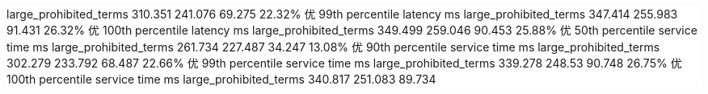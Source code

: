 <td>large_prohibited_terms</td>
<td>310.351</td>
<td>241.076</td>
<td>69.275</td>
<td>22.32%</td>
<td>优</td>
</tr>
<tr>
<td>99th percentile latency</td>
<td>ms</td>
<td>large_prohibited_terms</td>
<td>347.414</td>
<td>255.983</td>
<td>91.431</td>
<td>26.32%</td>
<td>优</td>
</tr>
<tr>
<td>100th percentile latency</td>
<td>ms</td>
<td>large_prohibited_terms</td>
<td>349.499</td>
<td>259.046</td>
<td>90.453</td>
<td>25.88%</td>
<td>优</td>
</tr>
<tr>
<td>50th percentile service  time</td>
<td>ms</td>
<td>large_prohibited_terms</td>
<td>261.734</td>
<td>227.487</td>
<td>34.247</td>
<td>13.08%</td>
<td>优</td>
</tr>
<tr>
<td>90th percentile service  time</td>
<td>ms</td>
<td>large_prohibited_terms</td>
<td>302.279</td>
<td>233.792</td>
<td>68.487</td>
<td>22.66%</td>
<td>优</td>
</tr>
<tr>
<td>99th percentile service  time</td>
<td>ms</td>
<td>large_prohibited_terms</td>
<td>339.278</td>
<td>248.53</td>
<td>90.748</td>
<td>26.75%</td>
<td>优</td>
</tr>
<tr>
<td>100th percentile service  time</td>
<td>ms</td>
<td>large_prohibited_terms</td>
<td>340.817</td>
<td>251.083</td>
<td>89.734</td>
